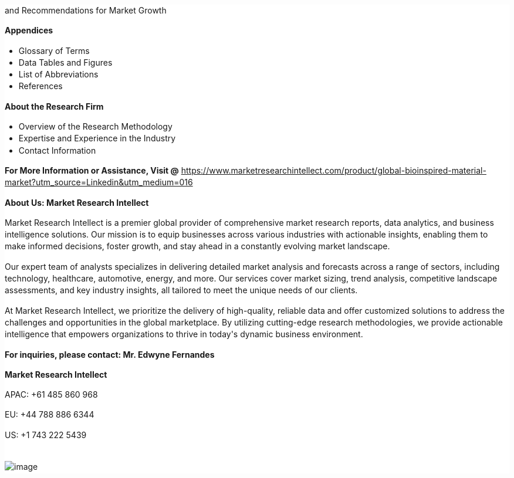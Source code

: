 and Recommendations for Market Growth</li></ul><p><strong>Appendices</strong></p><ul><li>Glossary of Terms</li><li>Data Tables and Figures</li><li>List of Abbreviations</li><li>References</li></ul><p><strong>About the Research Firm</strong></p><ul><li>Overview of the Research Methodology</li><li>Expertise and Experience in the Industry</li><li>Contact Information</li></ul></div><div class="article-main__content" data-test-id="publishing-text-block"><p><span class="font-[700]"><strong>For More Information or Assistance, Visit @</strong>&nbsp;<a href="https://www.marketresearchintellect.com/product/global-bioinspired-material-market?utm_source=Linkedin&utm_medium=016">https://www.marketresearchintellect.com/product/global-bioinspired-material-market?utm_source=Linkedin&utm_medium=016</a></span></p><p><strong>About Us: Market Research Intellect</strong></p><p>Market Research Intellect is a premier global provider of comprehensive market research reports, data analytics, and business intelligence solutions. Our mission is to equip businesses across various industries with actionable insights, enabling them to make informed decisions, foster growth, and stay ahead in a constantly evolving market landscape.</p><p>Our expert team of analysts specializes in delivering detailed market analysis and forecasts across a range of sectors, including technology, healthcare, automotive, energy, and more. Our services cover market sizing, trend analysis, competitive landscape assessments, and key industry insights, all tailored to meet the unique needs of our clients.</p><p>At Market Research Intellect, we prioritize the delivery of high-quality, reliable data and offer customized solutions to address the challenges and opportunities in the global marketplace. By utilizing cutting-edge research methodologies, we provide actionable intelligence that empowers organizations to thrive in today's dynamic business environment.</p><p><strong>For inquiries, please contact: Mr. Edwyne Fernandes</strong></p><p><strong>Market Research Intellect</strong></p><p>APAC: +61 485 860 968</p><p>EU: +44 788 886 6344</p><p>US: +1 743 222 5439</p></div><div class="article-main__content" data-test-id="publishing-text-block">&nbsp;</div>
![image](https://github.com/user-attachments/assets/6d282c10-22ec-4fac-bd03-b10a31d73f3d)

